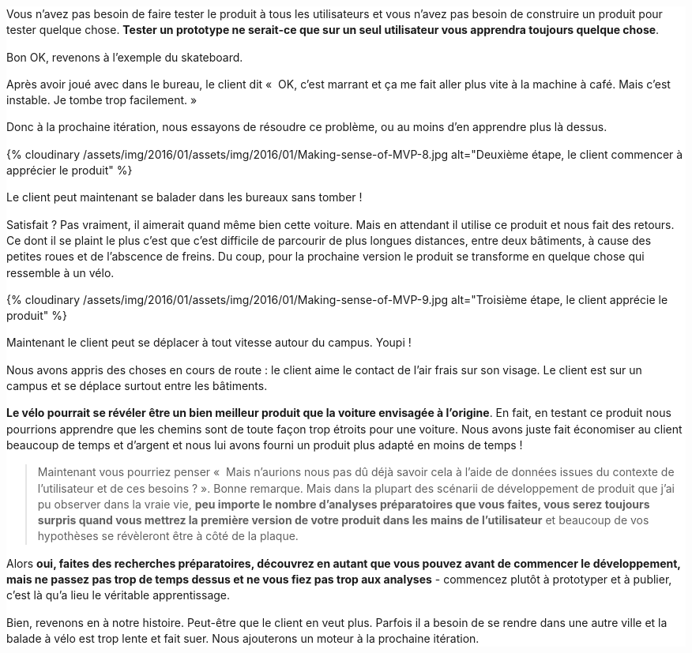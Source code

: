 Vous n’avez pas besoin de faire tester le produit à tous les utilisateurs et
vous n’avez pas besoin de construire un produit pour tester quelque chose.
**Tester un prototype ne serait-ce que sur un seul utilisateur vous apprendra
toujours quelque chose**.

Bon OK, revenons à l’exemple du skateboard.

Après avoir joué avec dans le bureau, le client dit «  OK, c’est marrant et ça
me fait aller plus vite à la machine à café. Mais c’est instable. Je tombe trop
facilement. »

Donc à la prochaine itération, nous essayons de résoudre ce problème, ou au
moins d’en apprendre plus là dessus.

{% cloudinary /assets/img/2016/01/assets/img/2016/01/Making-sense-of-MVP-8.jpg
alt="Deuxième étape, le client commencer à apprécier le produit" %}

Le client peut maintenant se balader dans les bureaux sans tomber !

Satisfait ? Pas vraiment, il aimerait quand même bien cette voiture. Mais en
attendant il utilise ce produit et nous fait des retours. Ce dont il se plaint
le plus c’est que c’est difficile de parcourir de plus longues distances, entre
deux bâtiments, à cause des petites roues et de l’abscence de freins. Du coup,
pour la prochaine version le produit se transforme en quelque chose qui
ressemble à un vélo.

{% cloudinary /assets/img/2016/01/assets/img/2016/01/Making-sense-of-MVP-9.jpg
alt="Troisième étape, le client apprécie le produit" %}

Maintenant le client peut se déplacer à tout vitesse autour du campus. Youpi !

Nous avons appris des choses en cours de route : le client aime le contact de
l’air frais sur son visage. Le client est sur un campus et se déplace surtout
entre les bâtiments.

**Le vélo pourrait se révéler être un bien meilleur produit que la voiture
envisagée à l’origine**.
En fait, en testant ce produit nous pourrions apprendre que les chemins sont de
toute façon trop étroits pour une voiture. Nous avons juste fait économiser au
client beaucoup de temps et d’argent et nous lui avons fourni un produit plus
adapté en moins de temps !

> Maintenant vous pourriez penser «  Mais n’aurions nous pas dû déjà savoir cela à
> l’aide de données issues du contexte de l’utilisateur et de ces besoins ? ».
> Bonne remarque. Mais dans la plupart des scénarii de développement de produit
> que j’ai pu observer dans la vraie vie, **peu importe le nombre d’analyses
> préparatoires que vous faites, vous serez toujours surpris quand vous mettrez la
> première version de votre produit dans les mains de l’utilisateur** et beaucoup
> de vos hypothèses se révèleront être à côté de la plaque.

Alors **oui, faites des recherches préparatoires, découvrez en autant que vous
pouvez avant de commencer le développement, mais ne passez pas trop de temps
dessus et ne vous fiez pas trop aux analyses** - commencez plutôt à prototyper
et à publier, c’est là qu’a lieu le véritable apprentissage.

Bien, revenons en à notre histoire. Peut-être que le client en veut plus.
Parfois il a besoin de se rendre dans une autre ville et la balade à vélo est
trop lente et fait suer. Nous ajouterons un moteur à la prochaine itération.

